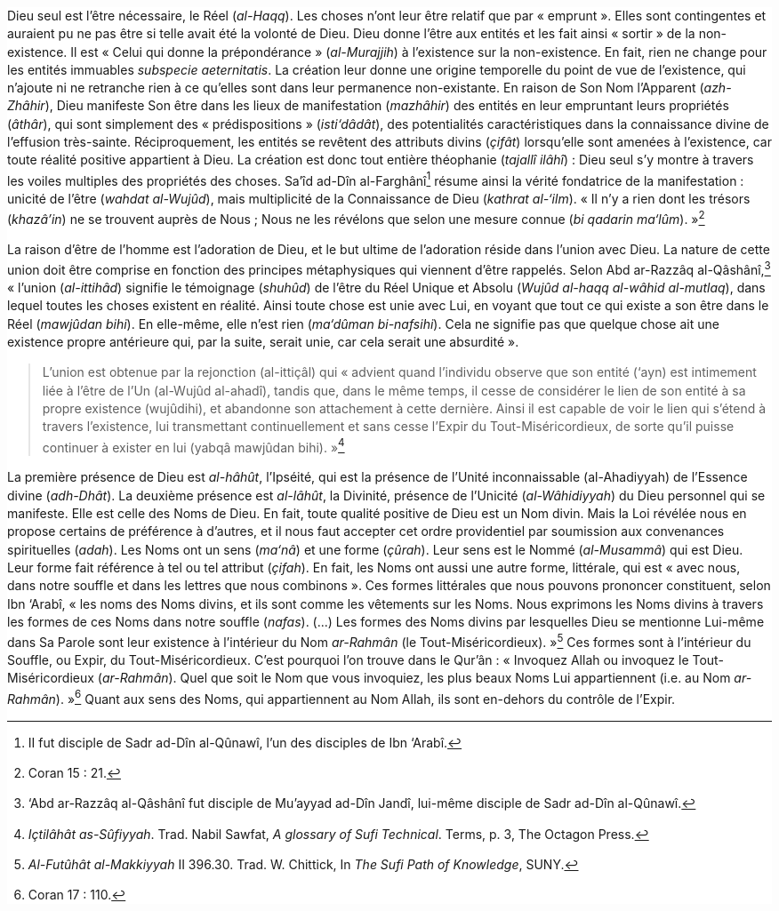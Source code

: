 Dieu seul est l’&ecirc;tre nécessaire, le Réel (*al-Haqq*). Les choses n’ont leur &ecirc;tre relatif que par «&nbsp;emprunt&nbsp;». Elles sont contingentes et auraient pu ne pas &ecirc;tre si telle avait été la volonté de Dieu. Dieu donne l’&ecirc;tre aux entités et les fait ainsi «&nbsp;sortir&nbsp;» de la non-existence. Il est «&nbsp;Celui qui donne la prépondérance&nbsp;» (*al-Murajjih*) à l’existence sur la non-existence. En fait, rien ne change pour les entités immuables *subspecie aeternitatis*. La création leur donne une origine temporelle du point de vue de l’existence, qui n’ajoute ni ne retranche rien à ce qu’elles sont dans leur permanence non-existante. En raison de Son Nom l’Apparent (*azh-Zh&acirc;hir*), Dieu manifeste Son &ecirc;tre dans les lieux de manifestation (*mazh&acirc;hir*) des entités en leur empruntant leurs propriétés (*&acirc;th&acirc;r*), qui sont simplement des «&nbsp;prédispositions&nbsp;» (*isti‘d&acirc;d&acirc;t*), des potentialités caractéristiques dans la connaissance divine de l’effusion très-sainte. Réciproquement, les entités se rev&ecirc;tent des attributs divins (*çif&acirc;t*) lorsqu’elle sont amenées à l’existence, car toute réalité positive appartient à Dieu. La création est donc tout entière théophanie (*tajall&icirc; il&acirc;h&icirc;*)&nbsp;: Dieu seul s’y montre à travers les voiles multiples des propriétés des choses. Sa’&icirc;d ad-D&icirc;n al-Fargh&acirc;n&icirc;[^5] résume ainsi la vérité fondatrice de la manifestation&nbsp;: unicité de l’&ecirc;tre (*wahdat al-Wuj&ucirc;d*), mais multiplicité de la Connaissance de Dieu (*kathrat al-‘ilm*). «&nbsp;Il n’y a rien dont les trésors (*khaz&acirc;’in*) ne se trouvent auprès de Nous&nbsp;; Nous ne les révélons que selon une mesure connue (*bi qadarin ma‘l&ucirc;m*).&nbsp;»[^6]

La raison d’&ecirc;tre de l’homme est l’adoration de Dieu, et le but ultime de l’adoration réside dans l’union avec Dieu. La nature de cette union doit &ecirc;tre comprise en fonction des principes métaphysiques qui viennent d’&ecirc;tre rappelés. Selon Abd ar-Razz&acirc;q al-Q&acirc;sh&acirc;n&icirc;,[^7] «&nbsp;l’union (*al-ittih&acirc;d*) signifie le témoignage (*shuh&ucirc;d*) de l’&ecirc;tre du Réel Unique et Absolu (*Wuj&ucirc;d al-haqq al-w&acirc;hid al-mutlaq*), dans lequel toutes les choses existent en réalité. Ainsi toute chose est unie avec Lui, en voyant que tout ce qui existe a son &ecirc;tre dans le Réel (*mawj&ucirc;dan bihi*). En elle-m&ecirc;me, elle n’est rien (*ma‘d&ucirc;man bi-nafsihi*). Cela ne signifie pas que quelque chose ait une existence propre antérieure qui, par la suite, serait unie, car cela serait une absurdité&nbsp;».

> L’union est obtenue par la rejonction (al-ittiç&acirc;l) qui «&nbsp;advient quand l’individu observe que son entité (‘ayn) est intimement liée à l’&ecirc;tre de l’Un (al-Wuj&ucirc;d al-ahad&icirc;), tandis que, dans le m&ecirc;me temps, il cesse de considérer le lien de son entité à sa propre existence (wuj&ucirc;dihi), et abandonne son attachement à cette dernière. Ainsi il est capable de voir le lien qui s’étend à travers l’existence, lui transmettant continuellement et sans cesse l’Expir du Tout-Miséricordieux, de sorte qu’il puisse continuer à exister en lui (yabq&acirc; mawj&ucirc;dan bihi).&nbsp;»[^8]

La première présence de Dieu est *al-h&acirc;h&ucirc;t*, l’Ipséité, qui est la présence de l’Unité inconnaissable (al-Ahadiyyah) de l’Essence divine (*adh-Dh&acirc;t*). La deuxième présence est *al-l&acirc;h&ucirc;t*, la Divinité, présence de l’Unicité (*al-W&acirc;hidiyyah*) du Dieu personnel qui se manifeste. Elle est celle des Noms de Dieu. En fait, toute qualité positive de Dieu est un Nom divin. Mais la Loi révélée nous en propose certains de préférence à d’autres, et il nous faut accepter cet ordre providentiel par soumission aux convenances spirituelles (*adah*). Les Noms ont un sens (*ma‘n&acirc;*) et une forme (*ç&ucirc;rah*). Leur sens est le Nommé (*al-Musamm&acirc;*) qui est Dieu. Leur forme fait référence à tel ou tel attribut (*çifah*). En fait, les Noms ont aussi une autre forme, littérale, qui est «&nbsp;avec nous, dans notre souffle et dans les lettres que nous combinons&nbsp;». Ces formes littérales que nous pouvons prononcer constituent, selon Ibn ‘Arab&icirc;, «&nbsp;les noms des Noms divins, et ils sont comme les v&ecirc;tements sur les Noms. Nous exprimons les Noms divins à travers les formes de ces Noms dans notre souffle (*nafas*). (...) Les formes des Noms divins par lesquelles Dieu se mentionne Lui-m&ecirc;me dans Sa Parole sont leur existence à l’intérieur du Nom *ar-Rahm&acirc;n* (le Tout-Miséricordieux).&nbsp;»[^9] Ces formes sont à l’intérieur du Souffle, ou Expir, du Tout-Miséricordieux. C’est pourquoi l’on trouve dans le Qur’&acirc;n&nbsp;: «&nbsp;Invoquez Allah ou invoquez le Tout-Miséricordieux (*ar-Rahm&acirc;n*). Quel que soit le Nom que vous invoquiez, les plus beaux Noms Lui appartiennent (i.e. au Nom *ar-Rahm&acirc;n*).&nbsp;»[^10] Quant aux sens des Noms, qui appartiennent au Nom Allah, ils sont en-dehors du contr&ocirc;le de l’Expir.


[^1]: Ce Had&icirc;th, souvent cité par Ibn ‘Arab&icirc; et les auteurs du Soufisme, ne se trouve pas dans les recueils canoniques.
[^2]: *Fuç&ucirc;c al Hikam*. Trad. T. Burckhardt, *La sagesse des Prophètes*, p. 22, Albin Michel.
[^3]: Coran 51&nbsp;: 56.
[^4]: Ibn ‘Abb&acirc;s est l’un des premiers commentateurs du Qur’&acirc;n.
[^5]: II fut disciple de Sadr ad-D&icirc;n al-Q&ucirc;naw&icirc;, l’un des disciples de Ibn ‘Arab&icirc;.
[^6]: Coran 15&nbsp;: 21.
[^7]: ‘Abd ar-Razz&acirc;q al-Q&acirc;sh&acirc;n&icirc; fut disciple de Mu’ayyad ad-D&icirc;n Jand&icirc;, lui-m&ecirc;me disciple de Sadr ad-D&icirc;n al-Q&ucirc;naw&icirc;.
[^8]: *Içtil&acirc;h&acirc;t as-S&ucirc;fiyyah*. Trad. Nabil Sawfat, *A glossary of Sufi Technical*. Terms, p. 3, The Octagon Press.
[^9]: *Al-Fut&ucirc;h&acirc;t al-Makkiyyah* II 396.30. Trad. W. Chittick, In *The Sufi Path of Knowledge*, SUNY.
[^10]: Coran 17&nbsp;: 110.
[^11]: Bukh&acirc;r&icirc; et Tirmidh&icirc;.
[^12]: *Fut&ucirc;h&acirc;t* II 203.3.
[^13]: Trimidh&icirc; et Ibn M&acirc;jah.
[^14]: Coran 15&nbsp;: 85.
[^15]: Tirmidh&icirc;. La variante «&nbsp;alors qu’Adam était entre l’eau et l’argile&nbsp;», qui ne se trouve pas dans les recueils canoniques, est souvent citée par les soufis.
[^16]: Bukh&acirc;r&icirc;.
[^17]: Muslim.
[^18]: Coran 68&nbsp;: 4.
[^19]: Coran 40&nbsp;: 35.
[^20]: Tirmidh&icirc;.
[^21]: Dans le Tradition hindoue, ces deux p&ocirc;les sont *Purusha* et *Prakriti*. Voir R. Guénon, *L’homme et son devenir selon la Védanta*. Editions Traditionnelles.
[^22]: Coran 30&nbsp;: 27.
[^23]: Coran 24&nbsp;: 35.
[^24]: Coran 33&nbsp;: 46.
[^25]: Coran 49&nbsp;: 21.
[^26]: Le mot *r&ucirc;h*, esprit ou souffle, est féminin en arabe et évoque la réceptivité à l’ordre divin (*al-amr*). 
[^27]: Coran 2&nbsp;: 286.
[^28]: Coran 97&nbsp;: 3. Mille mois lunaires représentent symboliquement la durée de la vie humaine.
[^29]: Bukh&acirc;r&icirc; et Muslim.
[^30]: Coran 63&nbsp;: 7.
[^31]: Les *Dal&acirc;’il al-Khayr&acirc;t* recensent 201 noms du Prophète.
[^32]: Le traité, souvent attribué à Ibn ‘Arab&icirc;, semble en fait avoir été écrit par al-Maqd&icirc;s&icirc;.
[^33]: *Shajarat al-Kawn*. Trad. M. Gloton, *L’Arbre du Monde*, p. 101. Les Deux Océans.
[^34]: Coran 21&nbsp;: 107.
[^35]: Coran 3&nbsp;: 31.
[^36]: Coran 18&nbsp;: 60.
[^37]: Coran 18&nbsp;: 110.
[^38]: Coran 14&nbsp;: 10.
[^39]: Coran 94&nbsp;: 1.
[^40]: Coran 95&nbsp;: 4-5.
[^41]: Coran 38&nbsp;: 71 et 15&nbsp;: 28.
[^42]: Coran 15&nbsp;: 29.
[^43]: Coran 38&nbsp;: 75.
[^44]: Fuç&ucirc;ç. Trad. op. cit. p. 133.
[^45]: Fuç&ucirc;ç. Trad op. cit. p. 24.
[^46]: Coran 7&nbsp;: 14-17.
[^47]: Tirmidh&icirc;.
[^48]: Coran 2&nbsp;: 119.
[^49]: Coran 2&nbsp;: 97.
[^50]: Tirmidh&icirc;.
[^51]: Bukh&acirc;r&icirc;.
[^52]: Muslim.
[^53]: Coran 29&nbsp;: 56.
[^54]: «&nbsp;Si l’on disposait dans cette Terre le Tr&ocirc;ne et ce qu’il englobe, le Piédestal, les Cieux, les Terres, les réalités les plus inférieures, les Jardins Paradisiaques sans exception et les Feux infernaux, tout cela s’y trouverait comme l’anneau placé dans le désert&nbsp;! Cette Terre contient des réalités étonnantes et étranges dont on ne peut estimer l’importance et les intelligences en restent subjuguées. En chaque souffle Dieu crée en cette Terre des Mondes qui “célèbrent Sa Gloire nuit et jour sans se rel&acirc;cher” (Coran 21&nbsp;: 20)&nbsp;». *Fut&ucirc;h&acirc;t* I 126. Trad. M. Gloton, in *L’Arbre du Monde*, p. 133, cf. aussi H. Corbin, *Corps Spirituel et Terre Céleste*. Buchet-Chastel.
[^55]: Coran 9&nbsp;: 129 et de nombreux autres versets.
[^56]: Coran 40&nbsp;: 7.
[^57]: *al-mustanad al-il&acirc;h&icirc;*, le point d’appui en Dieu de toute réalité créée.
[^58]: Dieu conna&icirc;t le mystère et l’apparence des choses. Il est *‘&acirc;lim al-ghayb wa-sh- shah&acirc;dah*. Cor. 59&nbsp;: 22.
[^59]: Coran 19&nbsp;: 17.
[^60]: *Ibn ‘Arab&icirc;*, in *Mishk&acirc;t al-Anw&acirc;r*. Trad. M. Vals&acirc;n, *La Niche des Lumières*, p. 100. Les Éditions de l’Œuvre.
[^61]: *Fut&ucirc;h&acirc;t* II 603.14. Tras. W. Chittick, in *Les Illuminations de la Mecque*, p. 242. Sindbad.
[^62]: *Fut&ucirc;h&acirc;t* II 214.7. Trad. op. cit. p. 244. Ibn ‘Arab&icirc; explique ailleurs qu’il y a aussi une racine divine à la pauvreté et au rabaissement.
[^63]: *Fut&ucirc;h&acirc;t* II 214.23. Trad. op. cit. p. 246.
[^64]: Coran 96&nbsp;: 1-5.
[^65]: Bukh&acirc;r&icirc;.
[^66]: Coran 74&nbsp;: 1-5.
[^67]: Ibn Handal et Ab&ucirc; D&acirc;w&ucirc;d.
[^68]: Ibn Handal.
[^69]: Bukh&acirc;r&icirc;.
[^70]: Bukh&acirc;r&icirc;.
[^71]: Bukh&acirc;r&icirc;.
[^72]: Coran 75&nbsp;: 16-19.
[^73]: Coran 73&nbsp;: 1-4.
[^74]: Bukh&acirc;r&icirc;.
[^75]: D’après Ibn al-Jawz&icirc;, il aurait transmis 5374 *ah&acirc;d&icirc;th*&nbsp;! Sa mémoire était prodigieuse.
[^76]: Coran 93&nbsp;: 1-3.
[^77]: Bukh&acirc;r&icirc; et Muslim.
[^78]: On sait que la racine RHM de *Rahmah*, l’Amour divin, se retrouve dans *rahim*, la matrice maternelle.
[^79]: Bukh&acirc;r&icirc;.
[^80]: Muslim.
[^81]: Bukh&acirc;r&icirc; et Ibn M&acirc;jah.
[^82]: Coran 33&nbsp;: 56.
[^83]: Tirmidh&icirc;.
[^84]: Bukh&acirc;r&icirc;.
[^85]: Bukh&acirc;r&icirc; et Muslim. Il y a plusieurs variantes de ce had&icirc;th.
[^86]: Coran 4&nbsp;: 97.
[^87]: Médine restera la capitale du Califat sous les quatre premiers califes, les bien-guidés (*ar-R&acirc;shid&ucirc;n*).
[^88]: Rappelons que Muhammad est, pour les musulmans, le Consolateur (*Parakletos*) annoncé dans l’Évangile selon St Jean.
[^89]: Coran 79&nbsp;: 6.
[^90]: Coran 79&nbsp;: 7.
[^91]: Coran 17&nbsp;: 79.
[^92]: Bukh&acirc;r&icirc;.
[^93]: Tirmidh&icirc;, Ab&ucirc; D&acirc;w&ucirc;d et An-Nas&acirc;’&icirc;.
[^94]: Coran 2&nbsp;: 282.
[^95]: Ab&ucirc; D&acirc;w&ucirc;d.